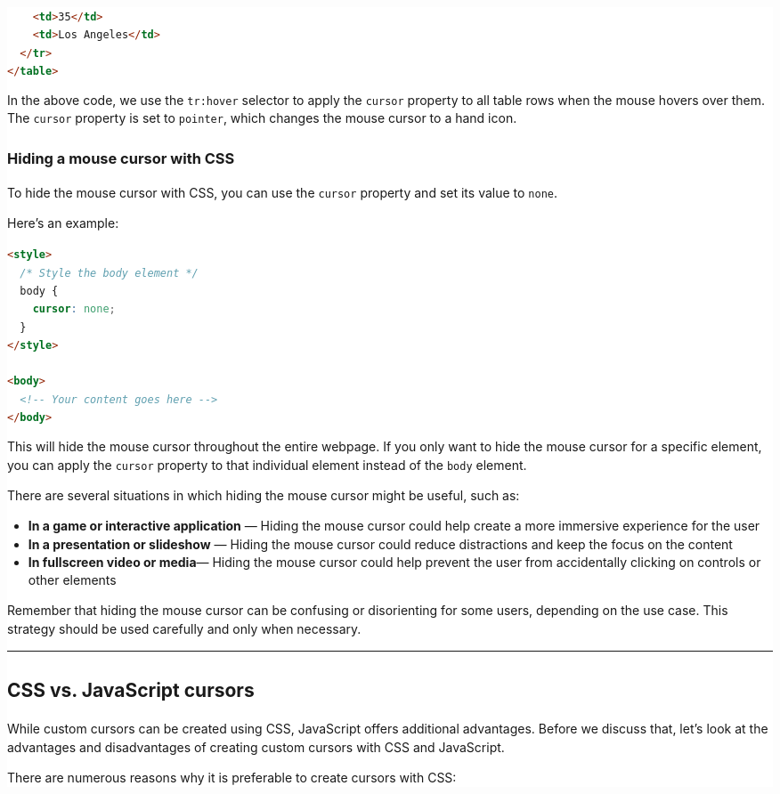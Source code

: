 ```html :collapsed-lines
    <td>35</td>
    <td>Los Angeles</td>
  </tr>
</table>
```

In the above code, we use the `tr:hover` selector to apply the `cursor` property to all table rows when the mouse hovers over them. The `cursor` property is set to `pointer`, which changes the mouse cursor to a hand icon.

### Hiding a mouse cursor with CSS

To hide the mouse cursor with CSS, you can use the `cursor` property and set its value to `none`.

Here’s an example:

```html
<style>
  /* Style the body element */
  body {
    cursor: none;
  }
</style>

<body>
  <!-- Your content goes here -->
</body>
```

This will hide the mouse cursor throughout the entire webpage. If you only want to hide the mouse cursor for a specific element, you can apply the `cursor` property to that individual element instead of the `body` element.

There are several situations in which hiding the mouse cursor might be useful, such as:

- **In a game or interactive application** — Hiding the mouse cursor could help create a more immersive experience for the user
- **In a presentation or slideshow** — Hiding the mouse cursor could reduce distractions and keep the focus on the content
- **In fullscreen video or media**— Hiding the mouse cursor could help prevent the user from accidentally clicking on controls or other elements

Remember that hiding the mouse cursor can be confusing or disorienting for some users, depending on the use case. This strategy should be used carefully and only when necessary.

---

## CSS vs. JavaScript cursors

While custom cursors can be created using CSS, JavaScript offers additional advantages. Before we discuss that, let’s look at the advantages and disadvantages of creating custom cursors with CSS and JavaScript.

There are numerous reasons why it is preferable to create cursors with CSS:
